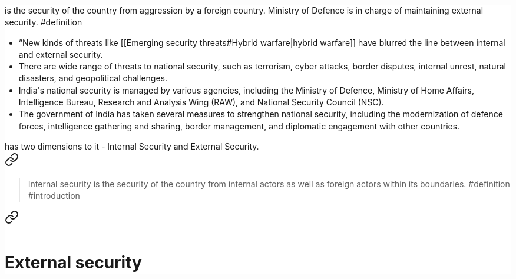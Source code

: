 
</div></div>
 is the security of the country from aggression by a foreign country. Ministry of Defence is in charge of maintaining external security. #definition   

</div></div>

- “New kinds of threats like [[Emerging security threats#Hybrid warfare\|hybrid warfare]] have blurred the line between internal and external security.
- There are wide range of threats to national security, such as terrorism, cyber attacks, border disputes, internal unrest, natural disasters, and geopolitical challenges.
- India's national security is managed by various agencies, including the Ministry of Defence, Ministry of Home Affairs, Intelligence Bureau, Research and Analysis Wing (RAW), and National Security Council (NSC). 
- The government of India has taken several measures to strengthen national security, including the modernization of defence forces, intelligence gathering and sharing, border management, and diplomatic engagement with other countries.


</div></div>
  has two dimensions to it - Internal Security and External Security. 

</div></div>


<div class="transclusion internal-embed is-loaded"><a class="markdown-embed-link" href="/gs-3/internal-security/internal-security-toc/#306687" aria-label="Open link"><svg xmlns="http://www.w3.org/2000/svg" width="24" height="24" viewBox="0 0 24 24" fill="none" stroke="currentColor" stroke-width="2" stroke-linecap="round" stroke-linejoin="round" class="svg-icon lucide-link"><path d="M10 13a5 5 0 0 0 7.54.54l3-3a5 5 0 0 0-7.07-7.07l-1.72 1.71"></path><path d="M14 11a5 5 0 0 0-7.54-.54l-3 3a5 5 0 0 0 7.07 7.07l1.71-1.71"></path></svg></a><div class="markdown-embed">



>Internal security is the security of the country from internal actors as well as foreign actors within its boundaries.  #definition #introduction 

</div></div>


<div class="transclusion internal-embed is-loaded"><a class="markdown-embed-link" href="/gs-3/internal-security/internal-security-toc/#f31c50" aria-label="Open link"><svg xmlns="http://www.w3.org/2000/svg" width="24" height="24" viewBox="0 0 24 24" fill="none" stroke="currentColor" stroke-width="2" stroke-linecap="round" stroke-linejoin="round" class="svg-icon lucide-link"><path d="M10 13a5 5 0 0 0 7.54.54l3-3a5 5 0 0 0-7.07-7.07l-1.72 1.71"></path><path d="M14 11a5 5 0 0 0-7.54-.54l-3 3a5 5 0 0 0 7.07 7.07l1.71-1.71"></path></svg></a><div class="markdown-embed">



>
<div class="transclusion internal-embed is-loaded"><div class="markdown-embed">

<div class="markdown-embed-title">

# External security

</div>

